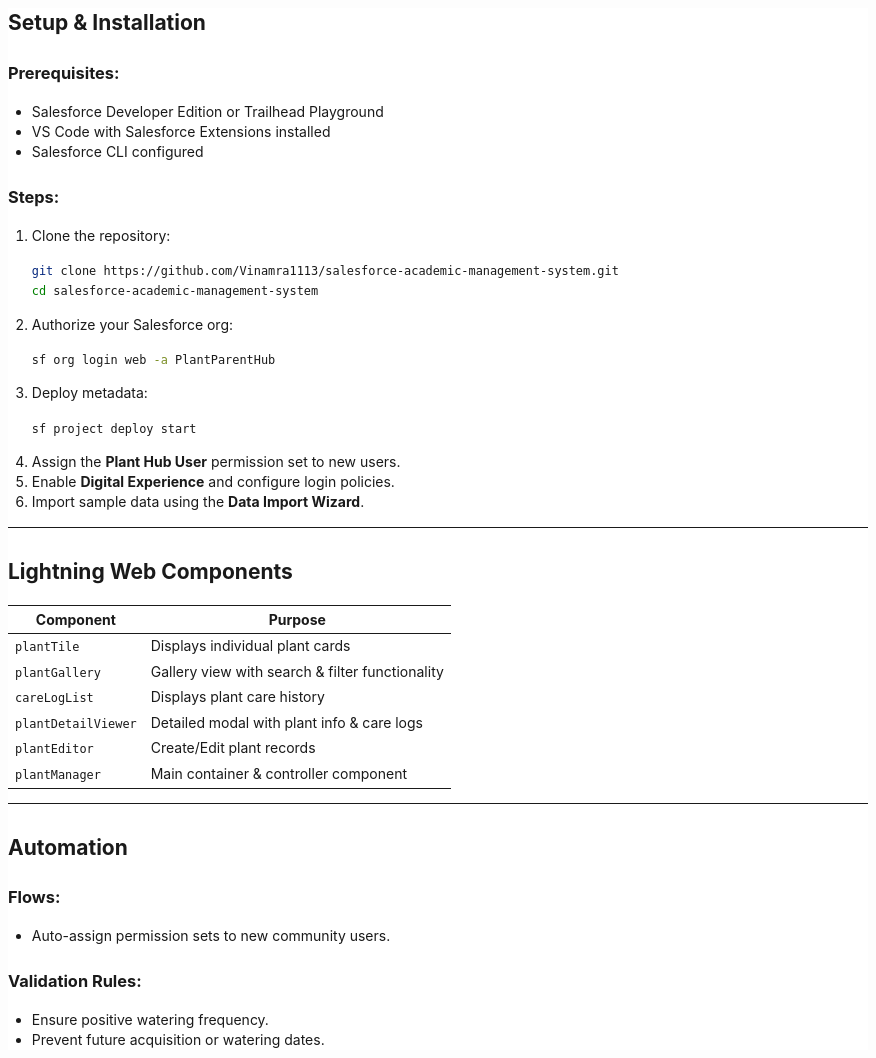
## **Setup & Installation**

### **Prerequisites:**
- Salesforce Developer Edition or Trailhead Playground
- VS Code with Salesforce Extensions installed
- Salesforce CLI configured

### **Steps:**
1. Clone the repository:
   ```bash
   git clone https://github.com/Vinamra1113/salesforce-academic-management-system.git
   cd salesforce-academic-management-system
   ```
2. Authorize your Salesforce org:
   ```bash
   sf org login web -a PlantParentHub
   ```
3. Deploy metadata:
   ```bash
   sf project deploy start
   ```
4. Assign the **Plant Hub User** permission set to new users.
5. Enable **Digital Experience** and configure login policies.
6. Import sample data using the **Data Import Wizard**.

---

## **Lightning Web Components**
| Component           | Purpose |
|--------------------|---------|
| `plantTile`         | Displays individual plant cards |
| `plantGallery`      | Gallery view with search & filter functionality |
| `careLogList`       | Displays plant care history |
| `plantDetailViewer` | Detailed modal with plant info & care logs |
| `plantEditor`       | Create/Edit plant records |
| `plantManager`      | Main container & controller component |

---

## **Automation**
### **Flows:**
- Auto-assign permission sets to new community users.

### **Validation Rules:**
- Ensure positive watering frequency.
- Prevent future acquisition or watering dates.
